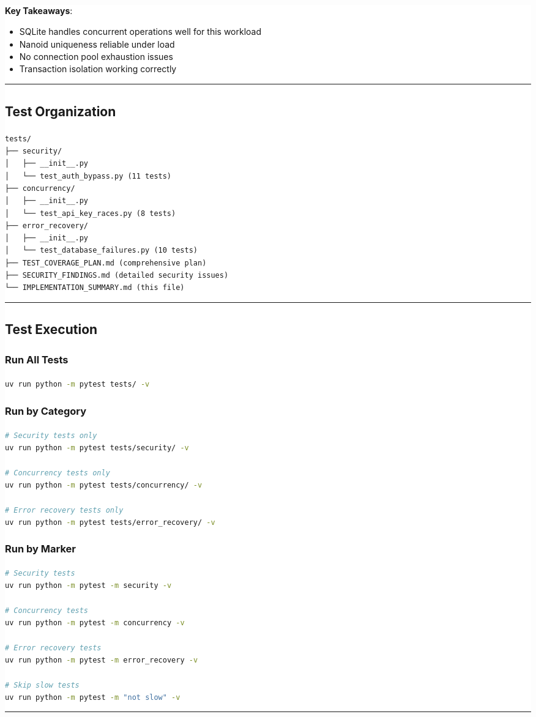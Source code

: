 **Key Takeaways**:
- SQLite handles concurrent operations well for this workload
- Nanoid uniqueness reliable under load
- No connection pool exhaustion issues
- Transaction isolation working correctly

---

## Test Organization

```
tests/
├── security/
│   ├── __init__.py
│   └── test_auth_bypass.py (11 tests)
├── concurrency/
│   ├── __init__.py
│   └── test_api_key_races.py (8 tests)
├── error_recovery/
│   ├── __init__.py
│   └── test_database_failures.py (10 tests)
├── TEST_COVERAGE_PLAN.md (comprehensive plan)
├── SECURITY_FINDINGS.md (detailed security issues)
└── IMPLEMENTATION_SUMMARY.md (this file)
```

---

## Test Execution

### Run All Tests
```bash
uv run python -m pytest tests/ -v
```

### Run by Category
```bash
# Security tests only
uv run python -m pytest tests/security/ -v

# Concurrency tests only
uv run python -m pytest tests/concurrency/ -v

# Error recovery tests only
uv run python -m pytest tests/error_recovery/ -v
```

### Run by Marker
```bash
# Security tests
uv run python -m pytest -m security -v

# Concurrency tests
uv run python -m pytest -m concurrency -v

# Error recovery tests
uv run python -m pytest -m error_recovery -v

# Skip slow tests
uv run python -m pytest -m "not slow" -v
```

---